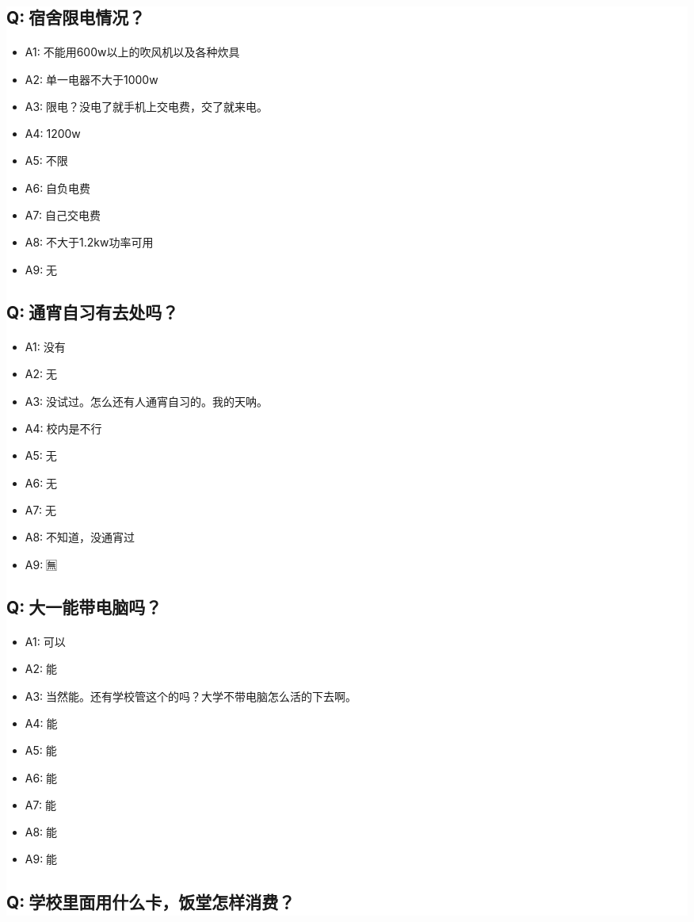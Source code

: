 ## Q: 宿舍限电情况？

- A1: 不能用600w以上的吹风机以及各种炊具

- A2: 单一电器不大于1000w

- A3: 限电？没电了就手机上交电费，交了就来电。

- A4: 1200w

- A5: 不限

- A6: 自负电费

- A7: 自己交电费

- A8: 不大于1.2kw功率可用

- A9: 无

## Q: 通宵自习有去处吗？

- A1: 没有

- A2: 无

- A3: 没试过。怎么还有人通宵自习的。我的天呐。

- A4: 校内是不行

- A5: 无

- A6: 无

- A7: 无

- A8: 不知道，没通宵过

- A9: 🈚️

## Q: 大一能带电脑吗？

- A1: 可以

- A2: 能

- A3: 当然能。还有学校管这个的吗？大学不带电脑怎么活的下去啊。

- A4: 能

- A5: 能

- A6: 能

- A7: 能

- A8: 能

- A9: 能

## Q: 学校里面用什么卡，饭堂怎样消费？
